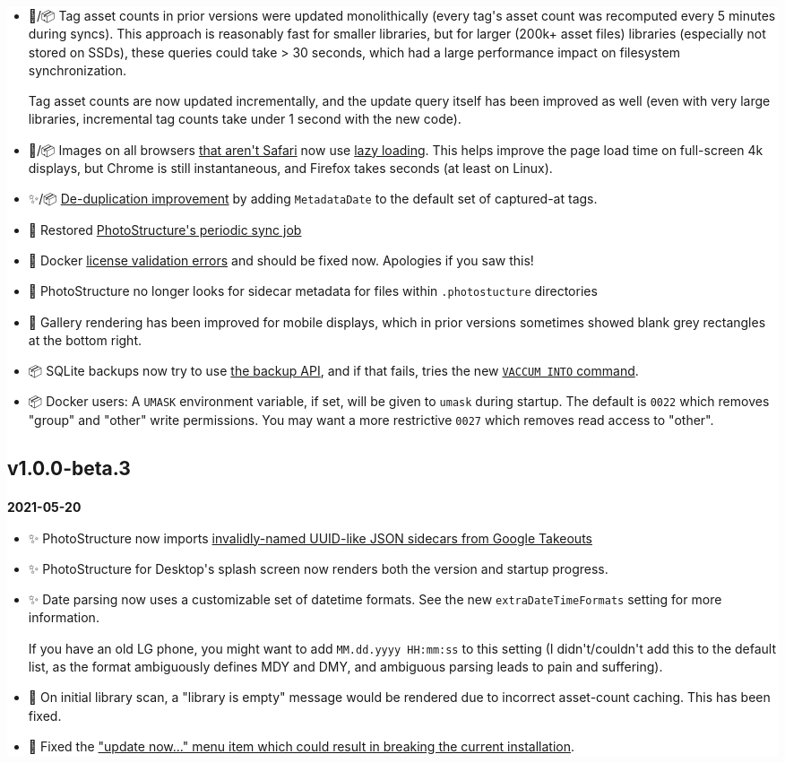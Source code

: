 - 🚅/📦 Tag asset counts in prior versions were updated monolithically (every tag's asset count was recomputed every 5 minutes during syncs). This approach is reasonably fast for smaller libraries, but for larger (200k+ asset files) libraries (especially not stored on SSDs), these queries could take > 30 seconds, which had a large performance impact on filesystem synchronization.

  Tag asset counts are now updated incrementally, and the update query itself has been improved as well (even with very large libraries, incremental tag counts take under 1 second with the new code).

- 🚅/📦 Images on all browsers [that aren't Safari](https://caniuse.com/loading-lazy-attr) now use [lazy loading](https://developer.mozilla.org/en-US/docs/Web/HTML/Element/img#attr-loading). This helps improve the page load time on full-screen 4k displays, but Chrome is still instantaneous, and Firefox takes seconds (at least on Linux).

- ✨/📦 [De-duplication improvement](https://forum.photostructure.com/t/combining-images/524/14?u=mrm) by adding `MetadataDate` to the default set of captured-at tags.

- 🐛 Restored [PhotoStructure's periodic sync job](https://forum.photostructure.com/t/does-photostructure-stay-in-sync-with-filesystem-changes/280)

- 🐛 Docker [license validation errors](https://forum.photostructure.com/t/error-during-initial-license-validation/620) and should be fixed now. Apologies if you saw this!

- 🐛 PhotoStructure no longer looks for sidecar metadata for files within `.photostucture` directories

- 🐛 Gallery rendering has been improved for mobile displays, which in prior versions sometimes showed blank grey rectangles at the bottom right.

- 📦 SQLite backups now try to use [the backup API](https://sqlite.org/backup.html), and if that fails, tries the new [`VACCUM INTO` command](https://sqlite.org/lang_vacuum.html#vacuuminto).

- 📦 Docker users: A `UMASK` environment variable, if set, will be given to `umask` during startup. The default is `0022` which removes "group" and "other" write permissions. You may want a more restrictive `0027` which removes read access to "other".

## v1.0.0-beta.3

**2021-05-20**

- ✨ PhotoStructure now imports [invalidly-named UUID-like JSON sidecars from Google Takeouts](https://forum.photostructure.com/t/creation-time-formatted-time-total-confusion-or-google-takeout-sidecar-files-are-misnamed/574)

- ✨ PhotoStructure for Desktop's splash screen now renders both the version and startup progress.

- ✨ Date parsing now uses a customizable set of datetime formats. See the new `extraDateTimeFormats` setting for more information.

  If you have an old LG phone, you might want to add `MM.dd.yyyy HH:mm:ss` to this setting (I didn't/couldn't add this to the default list, as the format ambiguously defines MDY and DMY, and ambiguous parsing leads to pain and suffering).

- 🐛 On initial library scan, a "library is empty" message would be rendered due to incorrect asset-count caching. This has been fixed.

- 🐛 Fixed the ["update now..." menu item which could result in breaking the current installation](https://forum.photostructure.com/t/remove-update-now-option-when-already-updated/597).
